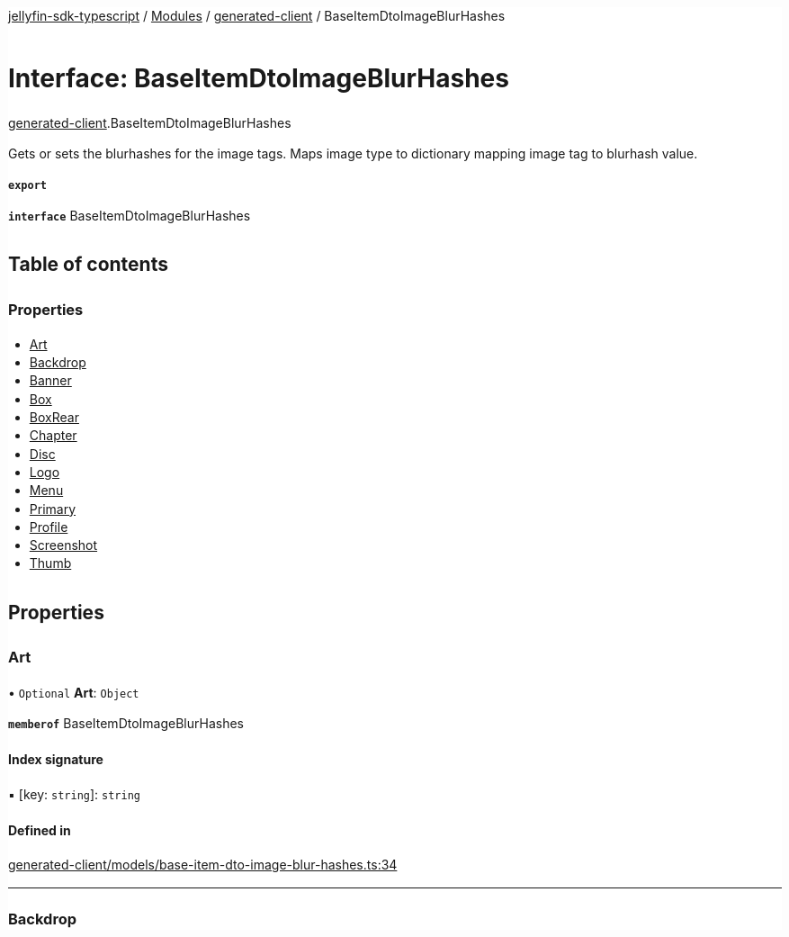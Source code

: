 [jellyfin-sdk-typescript](../README.md) / [Modules](../modules.md) / [generated-client](../modules/generated_client.md) / BaseItemDtoImageBlurHashes

# Interface: BaseItemDtoImageBlurHashes

[generated-client](../modules/generated_client.md).BaseItemDtoImageBlurHashes

Gets or sets the blurhashes for the image tags.  Maps image type to dictionary mapping image tag to blurhash value.

**`export`**

**`interface`** BaseItemDtoImageBlurHashes

## Table of contents

### Properties

- [Art](generated_client.BaseItemDtoImageBlurHashes.md#art)
- [Backdrop](generated_client.BaseItemDtoImageBlurHashes.md#backdrop)
- [Banner](generated_client.BaseItemDtoImageBlurHashes.md#banner)
- [Box](generated_client.BaseItemDtoImageBlurHashes.md#box)
- [BoxRear](generated_client.BaseItemDtoImageBlurHashes.md#boxrear)
- [Chapter](generated_client.BaseItemDtoImageBlurHashes.md#chapter)
- [Disc](generated_client.BaseItemDtoImageBlurHashes.md#disc)
- [Logo](generated_client.BaseItemDtoImageBlurHashes.md#logo)
- [Menu](generated_client.BaseItemDtoImageBlurHashes.md#menu)
- [Primary](generated_client.BaseItemDtoImageBlurHashes.md#primary)
- [Profile](generated_client.BaseItemDtoImageBlurHashes.md#profile)
- [Screenshot](generated_client.BaseItemDtoImageBlurHashes.md#screenshot)
- [Thumb](generated_client.BaseItemDtoImageBlurHashes.md#thumb)

## Properties

### Art

• `Optional` **Art**: `Object`

**`memberof`** BaseItemDtoImageBlurHashes

#### Index signature

▪ [key: `string`]: `string`

#### Defined in

[generated-client/models/base-item-dto-image-blur-hashes.ts:34](https://github.com/thornbill/jellyfin-sdk-typescript/blob/0f61f16/src/generated-client/models/base-item-dto-image-blur-hashes.ts#L34)

___

### Backdrop
